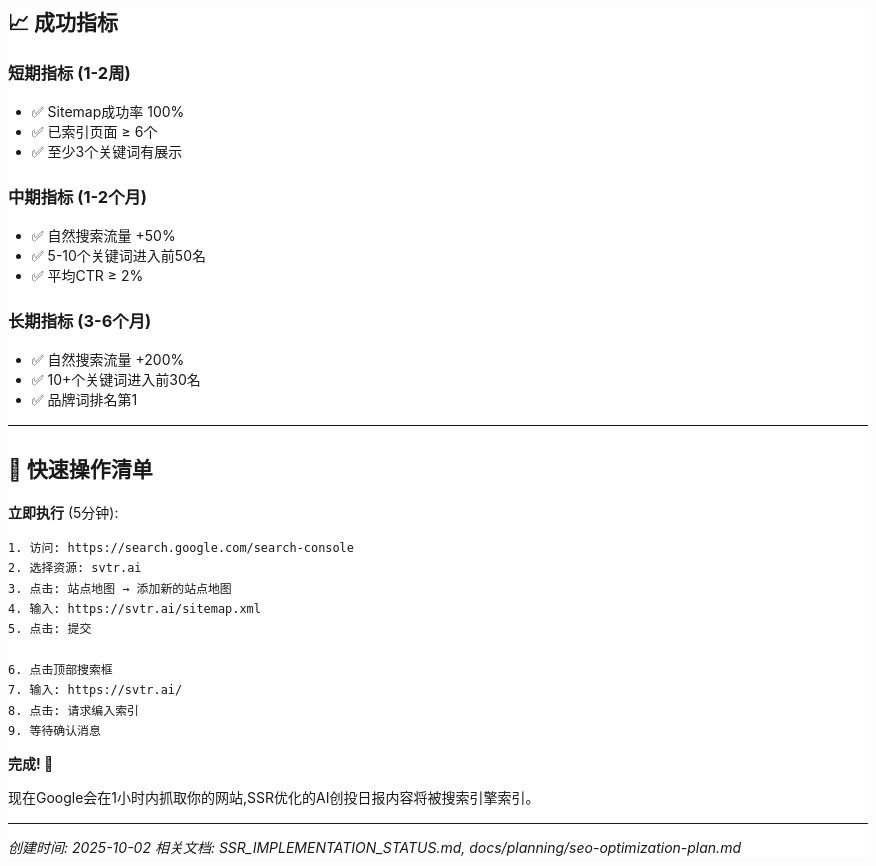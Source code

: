 ## 📈 成功指标

### 短期指标 (1-2周)
- ✅ Sitemap成功率 100%
- ✅ 已索引页面 ≥ 6个
- ✅ 至少3个关键词有展示

### 中期指标 (1-2个月)
- ✅ 自然搜索流量 +50%
- ✅ 5-10个关键词进入前50名
- ✅ 平均CTR ≥ 2%

### 长期指标 (3-6个月)
- ✅ 自然搜索流量 +200%
- ✅ 10+个关键词进入前30名
- ✅ 品牌词排名第1

---

## 🎯 快速操作清单

**立即执行** (5分钟):
```bash
1. 访问: https://search.google.com/search-console
2. 选择资源: svtr.ai
3. 点击: 站点地图 → 添加新的站点地图
4. 输入: https://svtr.ai/sitemap.xml
5. 点击: 提交

6. 点击顶部搜索框
7. 输入: https://svtr.ai/
8. 点击: 请求编入索引
9. 等待确认消息
```

**完成! 🎉**

现在Google会在1小时内抓取你的网站,SSR优化的AI创投日报内容将被搜索引擎索引。

---

*创建时间: 2025-10-02*
*相关文档: SSR_IMPLEMENTATION_STATUS.md, docs/planning/seo-optimization-plan.md*
